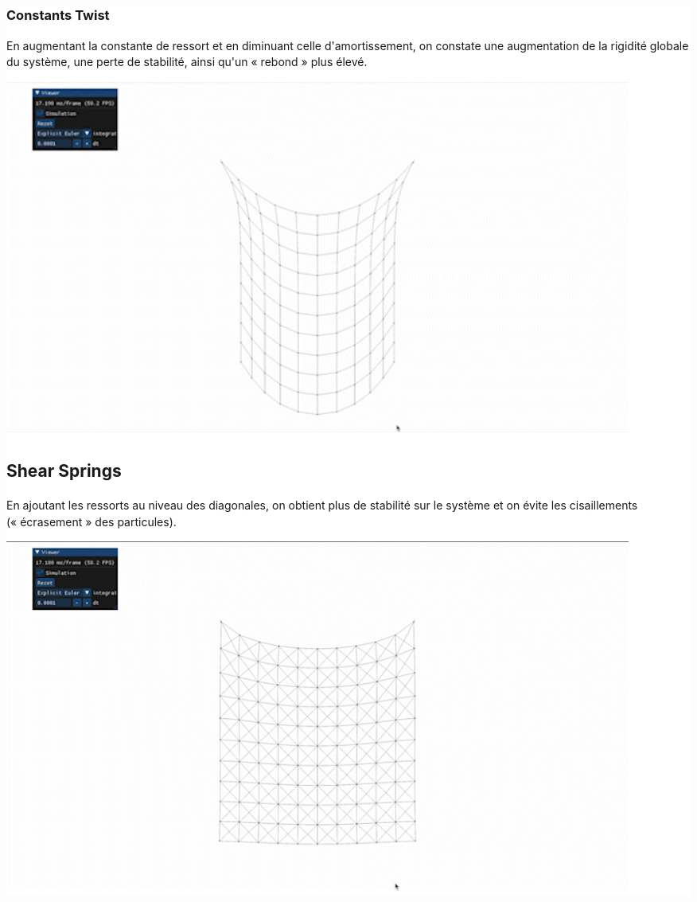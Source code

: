 ### Constants Twist

En augmentant la constante de ressort et en diminuant celle d'amortissement, on constate une augmentation de la rigidité globale du système, une perte de stabilité, ainsi qu'un « rebond » plus élevé.

<img src="images/constants-twist.gif" height="440" />

## Shear Springs

En ajoutant les ressorts au niveau des diagonales, on obtient plus de stabilité sur le système et on évite les cisaillements (« écrasement » des particules).

<img src="images/shear-springs.gif" height="440" />
